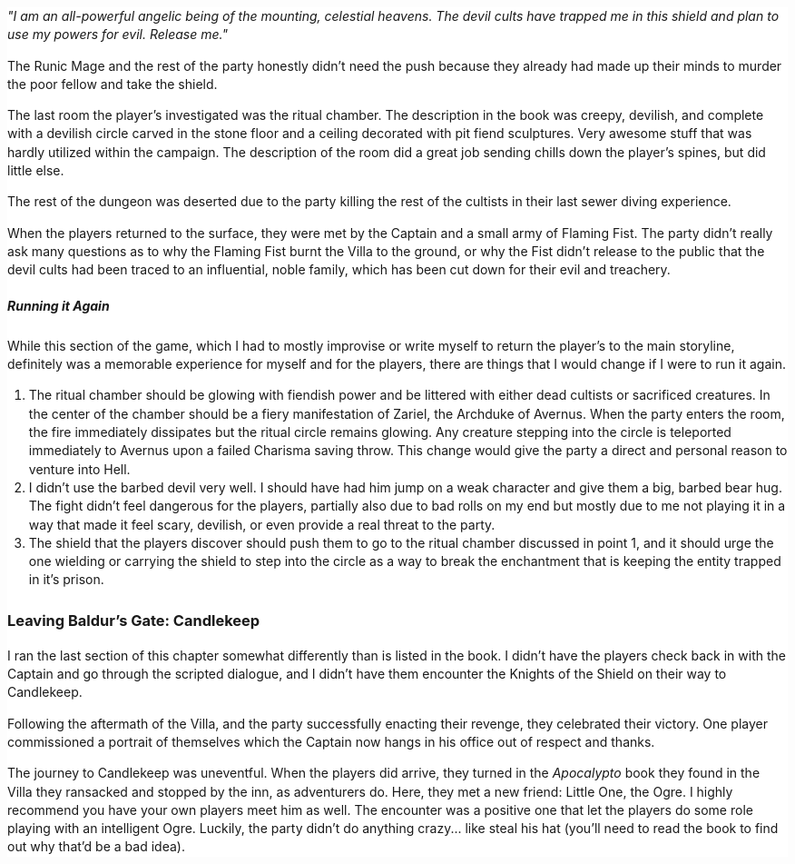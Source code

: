 *"I am an all-powerful angelic being of the mounting, celestial heavens. The devil cults have trapped me in this shield and plan to use my powers for evil. Release me."*

The Runic Mage and the rest of the party honestly didn’t need the push because they already had made up their minds to murder the poor fellow and take the shield. 

The last room the player’s investigated was the ritual chamber. The description in the book was creepy, devilish, and complete with a devilish circle carved in the stone floor and a ceiling decorated with pit fiend sculptures. Very awesome stuff that was hardly utilized within the campaign. The description of the room did a great job sending chills down the player’s spines, but did little else. 

The rest of the dungeon was deserted due to the party killing the rest of the cultists in their last sewer diving experience.

When the players returned to the surface, they were met by the Captain and a small army of Flaming Fist. The party didn’t really ask many questions as to why the Flaming Fist burnt the Villa to the ground, or why the Fist didn’t release to the public that the devil cults had been traced to an influential, noble family, which has been cut down for their evil and treachery. 

##### Running it Again
While this section of the game, which I had to mostly improvise or write myself to return the player’s to the main storyline, definitely was a memorable experience for myself and for the players, there are things that I would change if I were to run it again.

1. The ritual chamber should be glowing with fiendish power and be littered with either dead cultists or sacrificed creatures. In the center of the chamber should be a fiery manifestation of  Zariel, the Archduke of Avernus. When the party enters the room, the fire immediately dissipates but the ritual circle remains glowing. Any creature stepping into the circle is teleported immediately to Avernus upon a failed Charisma saving throw. This change would give the party a direct and personal reason to venture into Hell. 
2. I didn’t use the barbed devil very well. I should have had him jump on a weak character and give them a big, barbed bear hug. The fight didn’t feel dangerous for the players, partially also due to bad rolls on my end but mostly due to me not playing it in a way that made it feel scary, devilish, or even provide a real threat to the party. 
3. The shield that the players discover should push them to go to the ritual chamber discussed in point 1, and it should urge the one wielding or carrying the shield to step into the circle as a way to break the enchantment that is keeping the entity trapped in it’s prison.


### Leaving Baldur’s Gate: Candlekeep
I ran the last section of this chapter somewhat differently than is listed in the book. I didn’t have the players check back in with the Captain and go through the scripted dialogue, and I didn’t have them encounter the Knights of the Shield on their way to Candlekeep. 

Following the aftermath of the Villa, and the party successfully enacting their revenge, they celebrated their victory. One player commissioned a portrait of themselves which the Captain now hangs in his office out of respect and thanks. 

The journey to Candlekeep was uneventful. When the players did arrive, they turned in the *Apocalypto* book they found in the Villa they ransacked and stopped by the inn, as adventurers do. Here, they met a new friend: Little One, the Ogre. I highly recommend you have your own players meet him as well. The encounter was a positive one that let the players do some role playing with an intelligent Ogre. Luckily, the party didn’t do anything crazy... like steal his hat (you’ll need to read the book to find out why that’d be a bad idea).
